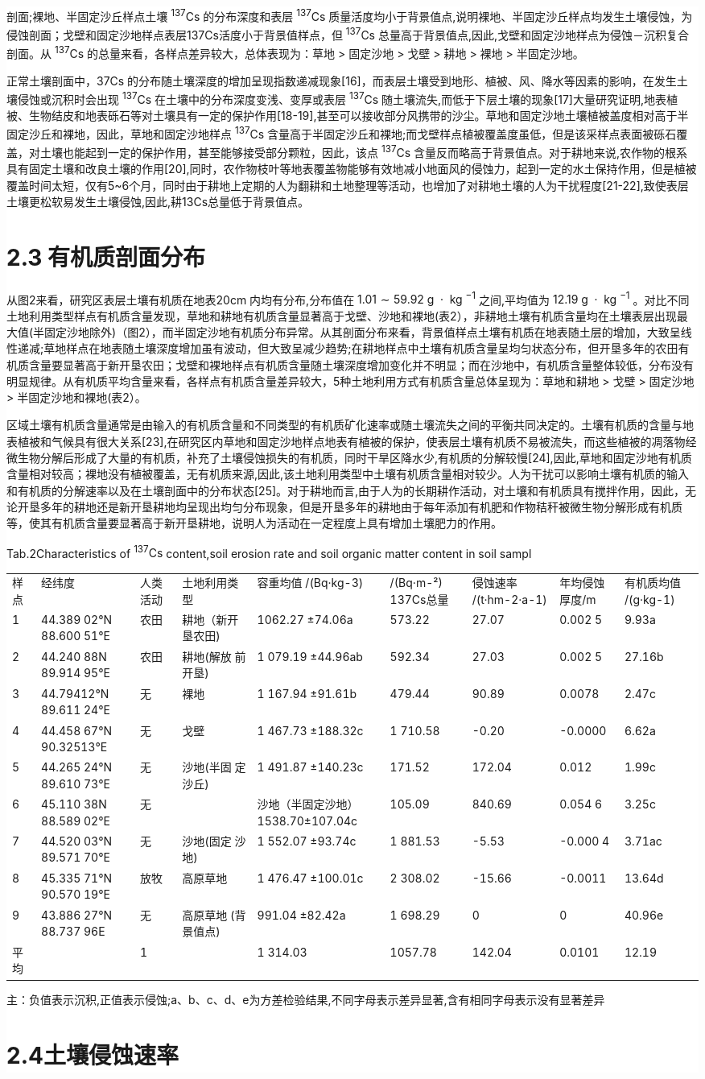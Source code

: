 剖面;裸地、半固定沙丘样点土壤 $^ { 1 3 7 } \mathrm { C s }$ 的分布深度和表层 $^ { 1 3 7 } \mathrm { C s }$ 质量活度均小于背景值点,说明裸地、半固定沙丘样点均发生土壤侵蚀，为侵蚀剖面；戈壁和固定沙地样点表层137Cs活度小于背景值样点，但 $^ { 1 3 7 } \mathrm { C s }$ 总量高于背景值点,因此,戈壁和固定沙地样点为侵蚀－沉积复合剖面。从 $^ { 1 3 7 } \mathrm { C s }$ 的总量来看，各样点差异较大，总体表现为：草地 $>$ 固定沙地 $>$ 戈壁 $>$ 耕地 $>$ 裸地 $>$ 半固定沙地。

正常土壤剖面中，37Cs 的分布随土壤深度的增加呈现指数递减现象[16]，而表层土壤受到地形、植被、风、降水等因素的影响，在发生土壤侵蚀或沉积时会出现 $^ { 1 3 7 } \mathrm { C s }$ 在土壤中的分布深度变浅、变厚或表层 $^ { 1 3 7 } \mathrm { C s }$ 随土壤流失,而低于下层土壤的现象[17]大量研究证明,地表植被、生物结皮和地表砾石等对土壤具有一定的保护作用[18-19],甚至可以接收部分风携带的沙尘。草地和固定沙地土壤植被盖度相对高于半固定沙丘和裸地，因此，草地和固定沙地样点 $^ { 1 3 7 } \mathrm { C s }$ 含量高于半固定沙丘和裸地;而戈壁样点植被覆盖度虽低，但是该采样点表面被砾石覆盖，对土壤也能起到一定的保护作用，甚至能够接受部分颗粒，因此，该点 $^ { 1 3 7 } \mathrm { C s }$ 含量反而略高于背景值点。对于耕地来说,农作物的根系具有固定土壤和改良土壤的作用[20],同时，农作物枝叶等地表覆盖物能够有效地减小地面风的侵蚀力，起到一定的水土保持作用，但是植被覆盖时间太短，仅有5\~6个月，同时由于耕地上定期的人为翻耕和土地整理等活动，也增加了对耕地土壤的人为干扰程度[21-22],致使表层土壤更松软易发生土壤侵蚀,因此,耕13Cs总量低于背景值点。

# 2.3 有机质剖面分布

从图2来看，研究区表层土壤有机质在地表20cm 内均有分布,分布值在 $1 . 0 1 \sim 5 9 . 9 2 \mathrm { ~ g ~ } \cdot \mathrm { ~ k g ~ } ^ { - 1 }$ 之间,平均值为 $1 2 . 1 9 \mathrm { ~ g ~ } \cdot \mathrm { ~ k g ~ } ^ { - 1 }$ 。对比不同土地利用类型样点有机质含量发现，草地和耕地有机质含量显著高于戈壁、沙地和裸地(表2），非耕地土壤有机质含量均在土壤表层出现最大值(半固定沙地除外)（图2），而半固定沙地有机质分布异常。从其剖面分布来看，背景值样点土壤有机质在地表随土层的增加，大致呈线性递减;草地样点在地表随土壤深度增加虽有波动，但大致呈减少趋势;在耕地样点中土壤有机质含量呈均匀状态分布，但开垦多年的农田有机质含量要显著高于新开垦农田；戈壁和裸地样点有机质含量随土壤深度增加变化并不明显；而在沙地中，有机质含量整体较低，分布没有明显规律。从有机质平均含量来看，各样点有机质含量差异较大，5种土地利用方式有机质含量总体呈现为：草地和耕地 $>$ 戈壁 $>$ 固定沙地 $>$ 半固定沙地和裸地(表2）。

区域土壤有机质含量通常是由输入的有机质含量和不同类型的有机质矿化速率或随土壤流失之间的平衡共同决定的。土壤有机质的含量与地表植被和气候具有很大关系[23],在研究区内草地和固定沙地样点地表有植被的保护，使表层土壤有机质不易被流失，而这些植被的凋落物经微生物分解后形成了大量的有机质，补充了土壤侵蚀损失的有机质，同时干旱区降水少,有机质的分解较慢[24],因此,草地和固定沙地有机质含量相对较高；裸地没有植被覆盖，无有机质来源,因此,该土地利用类型中土壤有机质含量相对较少。人为干扰可以影响土壤有机质的输入和有机质的分解速率以及在土壤剖面中的分布状态[25]。对于耕地而言,由于人为的长期耕作活动，对土壤和有机质具有搅拌作用，因此，无论开垦多年的耕地还是新开垦耕地均呈现出均匀分布现象，但是开垦多年的耕地由于每年添加有机肥和作物秸秆被微生物分解形成有机质等，使其有机质含量要显著高于新开垦耕地，说明人为活动在一定程度上具有增加土壤肥力的作用。

Tab.2Characteristics of $^ { 1 3 7 } \mathrm { C s }$ content,soil erosion rate and soil organic matter content in soil sampl   

<html><body><table><tr><td>样点</td><td>经纬度</td><td>人类活动</td><td>土地利用类型</td><td>容重均值 /(Bq·kg-3)</td><td>/(Bq·m-²) 137Cs总量</td><td>侵蚀速率 /(t·hm-2·a-1)</td><td>年均侵蚀 厚度/m</td><td>有机质均值 /(g·kg-1)</td></tr><tr><td>1</td><td>44.389 02°N 88.600 51°E</td><td>农田</td><td>耕地（新开 垦农田)</td><td>1062.27 ±74.06a</td><td>573.22</td><td>27.07</td><td>0.002 5</td><td>9.93a</td></tr><tr><td>2</td><td>44.240 88N 89.914 95°E</td><td>农田</td><td>耕地(解放 前开垦)</td><td>1 079.19 ±44.96ab</td><td>592.34</td><td>27.03</td><td>0.002 5</td><td>27.16b</td></tr><tr><td>3</td><td>44.79412°N 89.611 24°E</td><td>无</td><td>裸地</td><td>1 167.94 ±91.61b</td><td>479.44</td><td>90.89</td><td>0.0078</td><td>2.47c</td></tr><tr><td>4</td><td>44.458 67°N 90.32513°E</td><td>无</td><td>戈壁</td><td>1 467.73 ±188.32c</td><td>1 710.58</td><td>-0.20</td><td>-0.0000</td><td>6.62a</td></tr><tr><td>5</td><td>44.265 24°N 89.610 73°E</td><td>无</td><td>沙地(半固 定沙丘)</td><td>1 491.87 ±140.23c</td><td>171.52</td><td>172.04</td><td>0.012</td><td>1.99c</td></tr><tr><td>6</td><td>45.110 38N 88.589 02°E</td><td>无</td><td></td><td>沙地（半固定沙地）1538.70±107.04c</td><td>105.09</td><td>840.69</td><td>0.054 6</td><td>3.25c</td></tr><tr><td>7</td><td>44.520 03°N 89.571 70°E</td><td>无</td><td>沙地(固定 沙地)</td><td>1 552.07 ±93.74c</td><td>1 881.53</td><td>-5.53</td><td>-0.000 4</td><td>3.71ac</td></tr><tr><td>8</td><td>45.335 71°N 90.570 19°E</td><td>放牧</td><td>高原草地</td><td>1 476.47 ±100.01c</td><td>2 308.02</td><td>-15.66</td><td>-0.0011</td><td>13.64d</td></tr><tr><td>9</td><td>43.886 27°N 88.737 96E</td><td>无</td><td>高原草地 (背景值点)</td><td>991.04 ±82.42a</td><td>1 698.29</td><td>0</td><td>0</td><td>40.96e</td></tr><tr><td>平均</td><td></td><td>1</td><td></td><td>1 314.03</td><td>1057.78</td><td>142.04</td><td>0.0101</td><td>12.19</td></tr></table></body></html>

主：负值表示沉积,正值表示侵蚀;a、b、c、d、e为方差检验结果,不同字母表示差异显著,含有相同字母表示没有显著差异

# 2.4土壤侵蚀速率
